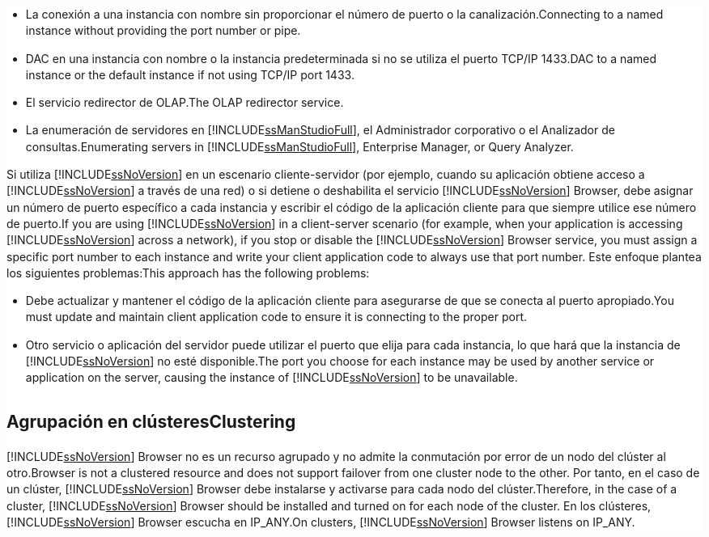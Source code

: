 -   <span data-ttu-id="7a8aa-146">La conexión a una instancia con nombre sin proporcionar el número de puerto o la canalización.</span><span class="sxs-lookup"><span data-stu-id="7a8aa-146">Connecting to a named instance without providing the port number or pipe.</span></span>  
  
-   <span data-ttu-id="7a8aa-147">DAC en una instancia con nombre o la instancia predeterminada si no se utiliza el puerto TCP/IP 1433.</span><span class="sxs-lookup"><span data-stu-id="7a8aa-147">DAC to a named instance or the default instance if not using TCP/IP port 1433.</span></span>  
  
-   <span data-ttu-id="7a8aa-148">El servicio redirector de OLAP.</span><span class="sxs-lookup"><span data-stu-id="7a8aa-148">The OLAP redirector service.</span></span>  
  
-   <span data-ttu-id="7a8aa-149">La enumeración de servidores en [!INCLUDE[ssManStudioFull](../../includes/ssmanstudiofull-md.md)], el Administrador corporativo o el Analizador de consultas.</span><span class="sxs-lookup"><span data-stu-id="7a8aa-149">Enumerating servers in [!INCLUDE[ssManStudioFull](../../includes/ssmanstudiofull-md.md)], Enterprise Manager, or Query Analyzer.</span></span>  
  
 <span data-ttu-id="7a8aa-150">Si utiliza [!INCLUDE[ssNoVersion](../../includes/ssnoversion-md.md)] en un escenario cliente-servidor (por ejemplo, cuando su aplicación obtiene acceso a [!INCLUDE[ssNoVersion](../../includes/ssnoversion-md.md)] a través de una red) o si detiene o deshabilita el servicio [!INCLUDE[ssNoVersion](../../includes/ssnoversion-md.md)] Browser, debe asignar un número de puerto específico a cada instancia y escribir el código de la aplicación cliente para que siempre utilice ese número de puerto.</span><span class="sxs-lookup"><span data-stu-id="7a8aa-150">If you are using [!INCLUDE[ssNoVersion](../../includes/ssnoversion-md.md)] in a client-server scenario (for example, when your application is accessing [!INCLUDE[ssNoVersion](../../includes/ssnoversion-md.md)] across a network), if you stop or disable the [!INCLUDE[ssNoVersion](../../includes/ssnoversion-md.md)] Browser service, you must assign a specific port number to each instance and write your client application code to always use that port number.</span></span> <span data-ttu-id="7a8aa-151">Este enfoque plantea los siguientes problemas:</span><span class="sxs-lookup"><span data-stu-id="7a8aa-151">This approach has the following problems:</span></span>  
  
-   <span data-ttu-id="7a8aa-152">Debe actualizar y mantener el código de la aplicación cliente para asegurarse de que se conecta al puerto apropiado.</span><span class="sxs-lookup"><span data-stu-id="7a8aa-152">You must update and maintain client application code to ensure it is connecting to the proper port.</span></span>  
  
-   <span data-ttu-id="7a8aa-153">Otro servicio o aplicación del servidor puede utilizar el puerto que elija para cada instancia, lo que hará que la instancia de [!INCLUDE[ssNoVersion](../../includes/ssnoversion-md.md)] no esté disponible.</span><span class="sxs-lookup"><span data-stu-id="7a8aa-153">The port you choose for each instance may be used by another service or application on the server, causing the instance of [!INCLUDE[ssNoVersion](../../includes/ssnoversion-md.md)] to be unavailable.</span></span>  
  
## <a name="clustering"></a><span data-ttu-id="7a8aa-154">Agrupación en clústeres</span><span class="sxs-lookup"><span data-stu-id="7a8aa-154">Clustering</span></span>  
 [!INCLUDE[ssNoVersion](../../includes/ssnoversion-md.md)] <span data-ttu-id="7a8aa-155">Browser no es un recurso agrupado y no admite la conmutación por error de un nodo del clúster al otro.</span><span class="sxs-lookup"><span data-stu-id="7a8aa-155">Browser is not a clustered resource and does not support failover from one cluster node to the other.</span></span> <span data-ttu-id="7a8aa-156">Por tanto, en el caso de un clúster, [!INCLUDE[ssNoVersion](../../includes/ssnoversion-md.md)] Browser debe instalarse y activarse para cada nodo del clúster.</span><span class="sxs-lookup"><span data-stu-id="7a8aa-156">Therefore, in the case of a cluster, [!INCLUDE[ssNoVersion](../../includes/ssnoversion-md.md)] Browser should be installed and turned on for each node of the cluster.</span></span> <span data-ttu-id="7a8aa-157">En los clústeres, [!INCLUDE[ssNoVersion](../../includes/ssnoversion-md.md)] Browser escucha en IP_ANY.</span><span class="sxs-lookup"><span data-stu-id="7a8aa-157">On clusters, [!INCLUDE[ssNoVersion](../../includes/ssnoversion-md.md)] Browser listens on IP_ANY.</span></span>  
  